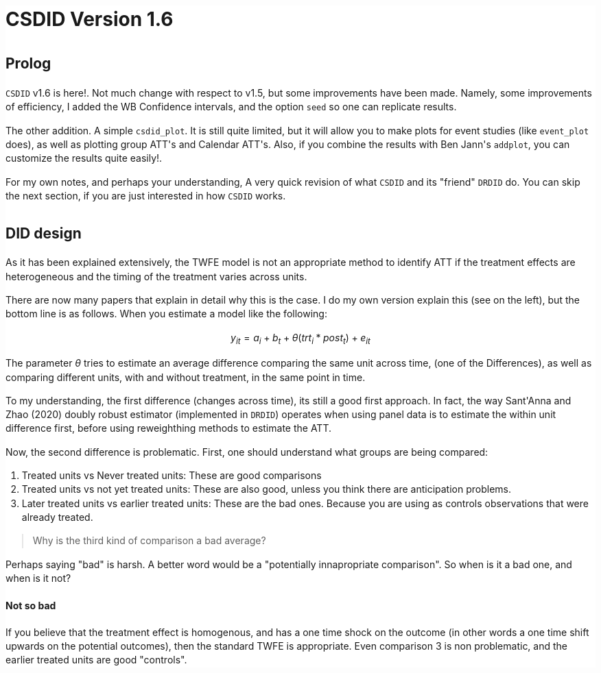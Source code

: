 # CSDID Version 1.6

## Prolog
`CSDID` v1.6 is here!. Not much change with respect to v1.5, but some improvements have been made. Namely, some improvements of efficiency, I added the WB Confidence intervals, and the option `seed` so one can replicate results.

The other addition. A simple `csdid_plot`. It is still quite limited, but it will allow you to make plots for event studies (like `event_plot` does), as well as plotting group ATT's and Calendar ATT's. Also, if you combine the results with Ben Jann's `addplot`, you can customize the results quite easily!.

For my own notes, and perhaps your understanding, A very quick revision of what `CSDID` and its "friend" `DRDID` do. You can skip the next section, if you are just interested in how `CSDID` works.

## DID design

As it has been explained extensively, the TWFE model is not an appropriate method to identify ATT if the treatment effects are heterogeneous and the timing of the treatment varies across units. 

There are now many papers that explain in detail why this is the case. I do my own version explain this (see on the left), but the bottom line is as follows. When you estimate a model like the following:

$$ y_{it} = a_i + b_t + \theta (trt_i * post_t) + e_{it}$$

The parameter $\theta$ tries to estimate an average difference comparing the same unit across time, (one of the Differences), as well as comparing different units, with and without treatment, in the same point in time. 

To my understanding, the first difference (changes across time), its still a good first approach. In fact, the way Sant'Anna and Zhao (2020) doubly robust estimator (implemented in `DRDID`) operates when using panel data is to estimate the within unit difference first, before using reweighthing methods to estimate the ATT. 

Now, the second difference is problematic. First, one should understand what groups are being compared:

1. Treated units vs Never treated units: These are good comparisons
2. Treated units vs not yet treated units: These are also good, unless you think there are anticipation problems.
3. Later treated units vs earlier treated units: These are the bad ones. Because you are using as controls observations that were already treated. 

> Why is the third kind of comparison a bad average? 

Perhaps saying "bad" is harsh. A better word would be a "potentially innapropriate comparison". So when is it a bad one, and when is it not?

#### **Not so bad**

If you believe that the treatment effect is homogenous, and has a one time shock on the outcome (in other words a one time shift upwards on the potential outcomes), then the standard TWFE is appropriate. Even comparison 3 is non problematic, and the earlier treated units are good "controls". 
